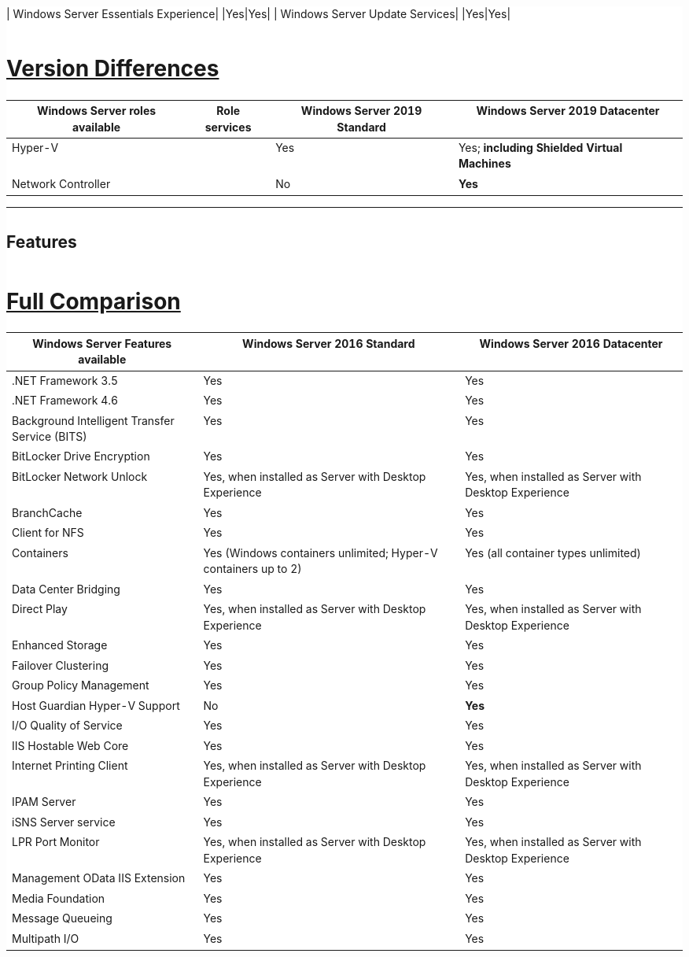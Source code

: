 | Windows Server Essentials Experience| |Yes|Yes|
| Windows Server Update Services| |Yes|Yes|

# [Version Differences](#tab/version-differences)

|Windows Server roles available|Role services|Windows Server 2019 Standard|Windows Server 2019 Datacenter|
|-------------------|----------|----------|---------------------------|
| Hyper-V| |Yes|Yes; **including Shielded Virtual Machines**|
| Network Controller| |No| **Yes** |

---

## Features

# [Full Comparison](#tab/full-comparison)

|Windows Server Features available|Windows Server 2016 Standard|Windows Server 2016 Datacenter|
|-------------------|----------|---------------------------|
|.NET Framework 3.5|Yes|Yes|
|.NET Framework 4.6|Yes|Yes|
|Background Intelligent Transfer Service (BITS)|Yes|Yes|
|BitLocker Drive Encryption|Yes|Yes|
|BitLocker Network Unlock|Yes, when installed as Server with Desktop Experience|Yes, when installed as Server with Desktop Experience|
|BranchCache|Yes|Yes|
|Client for NFS|Yes|Yes|
|Containers|Yes (Windows containers unlimited; Hyper-V containers up to 2)|Yes (all container types unlimited)|
|Data Center Bridging|Yes|Yes|
|Direct Play|Yes, when installed as Server with Desktop Experience|Yes, when installed as Server with Desktop Experience|
|Enhanced Storage|Yes|Yes|
|Failover Clustering|Yes|Yes|
|Group Policy Management|Yes|Yes|
|Host Guardian Hyper-V Support|No|**Yes** |
|I/O Quality of Service|Yes|Yes|
|IIS Hostable Web Core|Yes|Yes|
|Internet Printing Client|Yes, when installed as Server with Desktop Experience|Yes, when installed as Server with Desktop Experience|
|IPAM Server|Yes|Yes|
|iSNS Server service|Yes|Yes|
|LPR Port Monitor|Yes, when installed as Server with Desktop Experience|Yes, when installed as Server with Desktop Experience|
|Management OData IIS Extension|Yes|Yes|
|Media Foundation|Yes|Yes|
|Message Queueing|Yes|Yes|
|Multipath I/O|Yes|Yes|